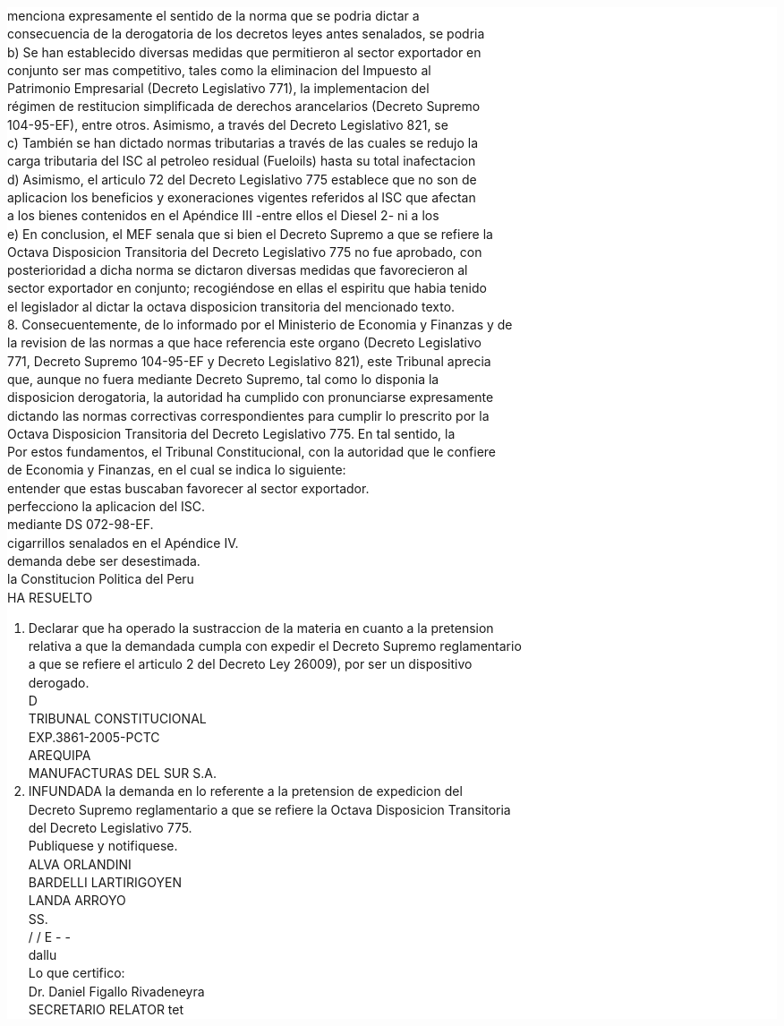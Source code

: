 menciona expresamente el sentido de la norma que se podria dictar a  
consecuencia de la derogatoria de los decretos leyes antes senalados, se podria  
b) Se han establecido diversas medidas que permitieron al sector exportador en  
conjunto ser mas competitivo, tales como la eliminacion del Impuesto al  
Patrimonio Empresarial (Decreto Legislativo 771), la implementacion del  
régimen de restitucion simplificada de derechos arancelarios (Decreto Supremo  
104-95-EF), entre otros. Asimismo, a través del Decreto Legislativo 821, se  
c) También se han dictado normas tributarias a través de las cuales se redujo la  
carga tributaria del ISC al petroleo residual (Fueloils) hasta su total inafectacion  
d) Asimismo, el articulo 72 del Decreto Legislativo 775 establece que no son de  
aplicacion los beneficios y exoneraciones vigentes referidos al ISC que afectan  
a los bienes contenidos en el Apéndice III -entre ellos el Diesel 2- ni a los  
e) En conclusion, el MEF senala que si bien el Decreto Supremo a que se refiere la  
Octava Disposicion Transitoria del Decreto Legislativo 775 no fue aprobado, con  
posterioridad a dicha norma se dictaron diversas medidas que favorecieron al  
sector exportador en conjunto; recogiéndose en ellas el espiritu que habia tenido  
el legislador al dictar la octava disposicion transitoria del mencionado texto.  
8. Consecuentemente, de lo informado por el Ministerio de Economia y Finanzas y de  
la revision de las normas a que hace referencia este organo (Decreto Legislativo  
771, Decreto Supremo 104-95-EF y Decreto Legislativo 821), este Tribunal aprecia  
que, aunque no fuera mediante Decreto Supremo, tal como lo disponia la  
disposicion derogatoria, la autoridad ha cumplido con pronunciarse expresamente  
dictando las normas correctivas correspondientes para cumplir lo prescrito por la  
Octava Disposicion Transitoria del Decreto Legislativo 775. En tal sentido, la  
Por estos fundamentos, el Tribunal Constitucional, con la autoridad que le confiere  
de Economia y Finanzas, en el cual se indica lo siguiente:  
entender que estas buscaban favorecer al sector exportador.  
perfecciono la aplicacion del ISC.  
mediante DS 072-98-EF.  
cigarrillos senalados en el Apéndice IV.  
demanda debe ser desestimada.  
la Constitucion Politica del Peru  
HA RESUELTO  
1. Declarar que ha operado la sustraccion de la materia en cuanto a la pretension  
relativa a que la demandada cumpla con expedir el Decreto Supremo reglamentario  
a que se refiere el articulo 2 del Decreto Ley 26009), por ser un dispositivo  
derogado.  
D  
TRIBUNAL CONSTITUCIONAL  
EXP.3861-2005-PCTC  
AREQUIPA  
MANUFACTURAS DEL SUR S.A.  
2. INFUNDADA la demanda en lo referente a la pretension de expedicion del  
Decreto Supremo reglamentario a que se refiere la Octava Disposicion Transitoria  
del Decreto Legislativo 775.  
Publiquese y notifiquese.  
ALVA ORLANDINI  
BARDELLI LARTIRIGOYEN  
LANDA ARROYO  
SS.  
/ / E - -  
dallu  
Lo que certifico:  
Dr. Daniel Figallo Rivadeneyra  
SECRETARIO RELATOR tet